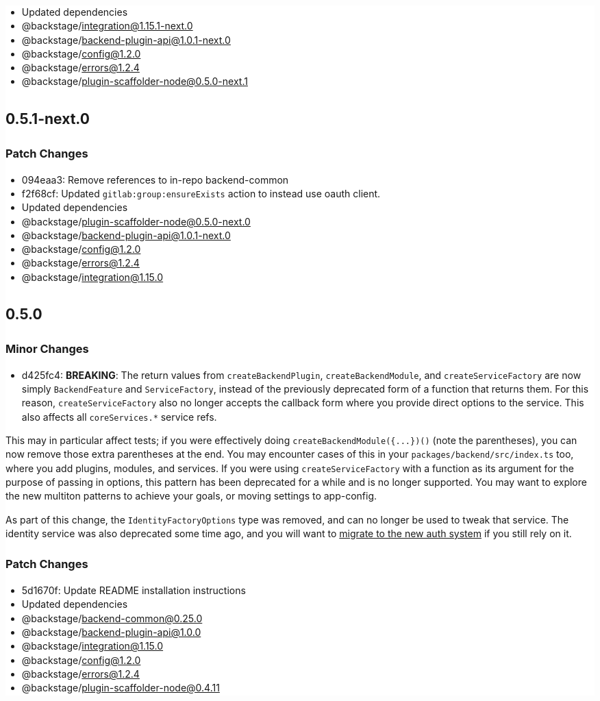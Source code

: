 - Updated dependencies
 - @backstage/integration@1.15.1-next.0
 - @backstage/backend-plugin-api@1.0.1-next.0
 - @backstage/config@1.2.0
 - @backstage/errors@1.2.4
 - @backstage/plugin-scaffolder-node@0.5.0-next.1

## 0.5.1-next.0

### Patch Changes

- 094eaa3: Remove references to in-repo backend-common
- f2f68cf: Updated `gitlab:group:ensureExists` action to instead use oauth client.
- Updated dependencies
 - @backstage/plugin-scaffolder-node@0.5.0-next.0
 - @backstage/backend-plugin-api@1.0.1-next.0
 - @backstage/config@1.2.0
 - @backstage/errors@1.2.4
 - @backstage/integration@1.15.0

## 0.5.0

### Minor Changes

- d425fc4: **BREAKING**: The return values from `createBackendPlugin`, `createBackendModule`, and `createServiceFactory` are now simply `BackendFeature` and `ServiceFactory`, instead of the previously deprecated form of a function that returns them. For this reason, `createServiceFactory` also no longer accepts the callback form where you provide direct options to the service. This also affects all `coreServices.*` service refs.

 This may in particular affect tests; if you were effectively doing `createBackendModule({...})()` (note the parentheses), you can now remove those extra parentheses at the end. You may encounter cases of this in your `packages/backend/src/index.ts` too, where you add plugins, modules, and services. If you were using `createServiceFactory` with a function as its argument for the purpose of passing in options, this pattern has been deprecated for a while and is no longer supported. You may want to explore the new multiton patterns to achieve your goals, or moving settings to app-config.

 As part of this change, the `IdentityFactoryOptions` type was removed, and can no longer be used to tweak that service. The identity service was also deprecated some time ago, and you will want to [migrate to the new auth system](https://backstage.io/docs/tutorials/auth-service-migration) if you still rely on it.

### Patch Changes

- 5d1670f: Update README installation instructions
- Updated dependencies
 - @backstage/backend-common@0.25.0
 - @backstage/backend-plugin-api@1.0.0
 - @backstage/integration@1.15.0
 - @backstage/config@1.2.0
 - @backstage/errors@1.2.4
 - @backstage/plugin-scaffolder-node@0.4.11
